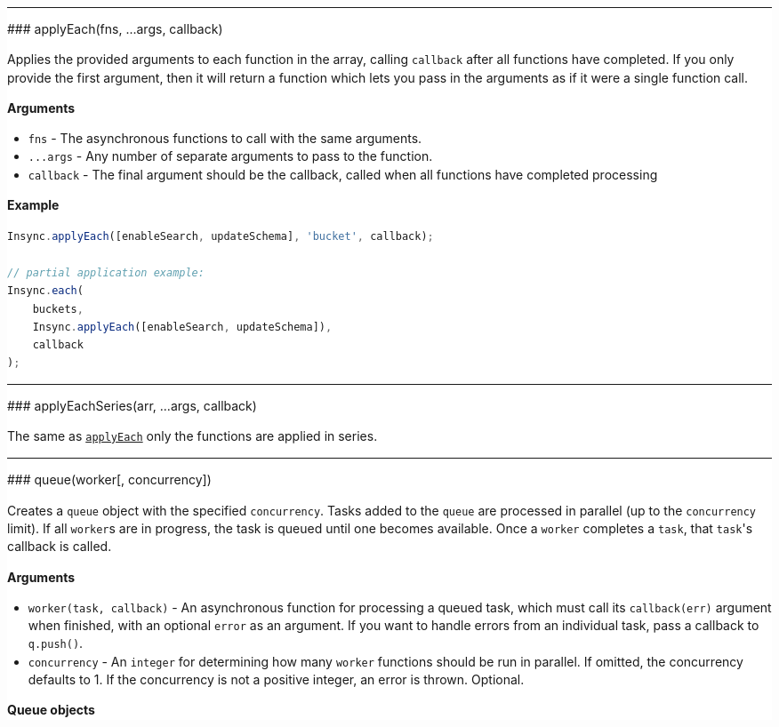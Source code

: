 ---------------------------------------
<a name="applyEach" />
### applyEach(fns, ...args, callback)

Applies the provided arguments to each function in the array, calling `callback` after all functions have completed. If you only provide the first argument, then it will return a function which lets you pass in the arguments as if it were a single function call.

__Arguments__

* `fns` - The asynchronous functions to call with the same arguments.
* `...args` - Any number of separate arguments to pass to the function.
* `callback` - The final argument should be the callback, called when all
  functions have completed processing

__Example__

```javascript
Insync.applyEach([enableSearch, updateSchema], 'bucket', callback);

// partial application example:
Insync.each(
    buckets,
    Insync.applyEach([enableSearch, updateSchema]),
    callback
);
```

---------------------------------------

<a name="applyEachSeries" />
### applyEachSeries(arr, ...args, callback)

The same as [`applyEach`](#applyEach) only the functions are applied in series.

---------------------------------------

<a name="queue" />
### queue(worker[, concurrency])

Creates a `queue` object with the specified `concurrency`. Tasks added to the `queue` are processed in parallel (up to the `concurrency` limit). If all `worker`s are in progress, the task is queued until one becomes available. Once a `worker` completes a `task`, that `task`'s callback is called.

__Arguments__

* `worker(task, callback)` - An asynchronous function for processing a queued
  task, which must call its `callback(err)` argument when finished, with an
  optional `error` as an argument. If you want to handle errors from an individual task, pass a callback to `q.push()`.
* `concurrency` - An `integer` for determining how many `worker` functions should be
  run in parallel. If omitted, the concurrency defaults to 1. If the concurrency is not a positive integer, an error is thrown. Optional.

__Queue objects__
